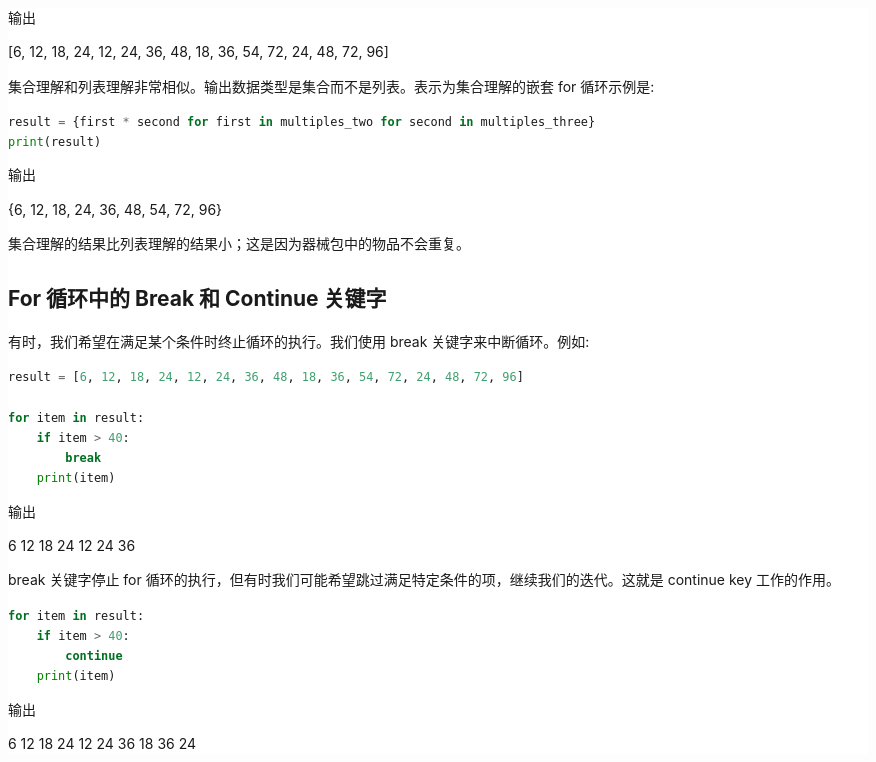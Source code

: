 输出

[6, 12, 18, 24, 12, 24, 36, 48, 18, 36, 54, 72, 24, 48, 72, 96]

集合理解和列表理解非常相似。输出数据类型是集合而不是列表。表示为集合理解的嵌套 for 循环示例是:

```py
result = {first * second for first in multiples_two for second in multiples_three}
print(result)
```

输出

{6, 12, 18, 24, 36, 48, 54, 72, 96}

集合理解的结果比列表理解的结果小；这是因为器械包中的物品不会重复。

## For 循环中的 Break 和 Continue 关键字

有时，我们希望在满足某个条件时终止循环的执行。我们使用 break 关键字来中断循环。例如:

```py
result = [6, 12, 18, 24, 12, 24, 36, 48, 18, 36, 54, 72, 24, 48, 72, 96]

for item in result:
    if item > 40:
        break
    print(item)
```

输出

6
12
18
24
12
24
36

break 关键字停止 for 循环的执行，但有时我们可能希望跳过满足特定条件的项，继续我们的迭代。这就是 continue key 工作的作用。

```py
for item in result:
    if item > 40:
        continue
    print(item)
```

输出

6
12
18
24
12
24
36
18
36
24
